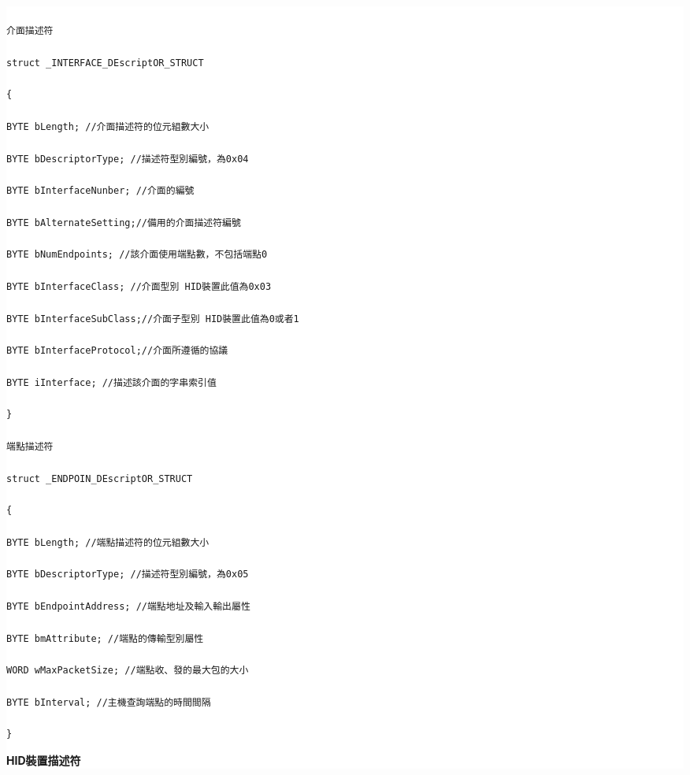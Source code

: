 ```

介面描述符

struct _INTERFACE_DEscriptOR_STRUCT

{

BYTE bLength; //介面描述符的位元組數大小

BYTE bDescriptorType; //描述符型別編號，為0x04

BYTE bInterfaceNunber; //介面的編號

BYTE bAlternateSetting;//備用的介面描述符編號

BYTE bNumEndpoints; //該介面使用端點數，不包括端點0

BYTE bInterfaceClass; //介面型別 HID裝置此值為0x03

BYTE bInterfaceSubClass;//介面子型別 HID裝置此值為0或者1

BYTE bInterfaceProtocol;//介面所遵循的協議

BYTE iInterface; //描述該介面的字串索引值

}

端點描述符

struct _ENDPOIN_DEscriptOR_STRUCT

{

BYTE bLength; //端點描述符的位元組數大小

BYTE bDescriptorType; //描述符型別編號，為0x05

BYTE bEndpointAddress; //端點地址及輸入輸出屬性

BYTE bmAttribute; //端點的傳輸型別屬性

WORD wMaxPacketSize; //端點收、發的最大包的大小

BYTE bInterval; //主機查詢端點的時間間隔

}
```



**HID裝置描述符**
